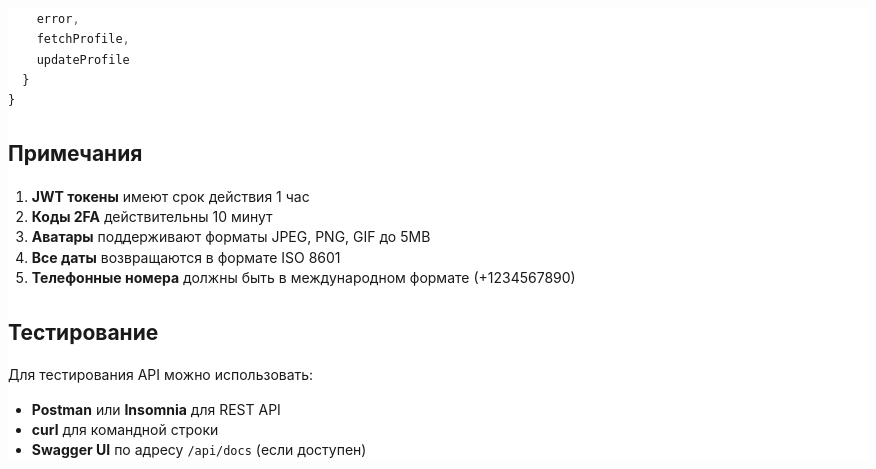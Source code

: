 ```javascript
    error,
    fetchProfile,
    updateProfile
  }
}
```

## Примечания

1. **JWT токены** имеют срок действия 1 час
2. **Коды 2FA** действительны 10 минут
3. **Аватары** поддерживают форматы JPEG, PNG, GIF до 5MB
4. **Все даты** возвращаются в формате ISO 8601
5. **Телефонные номера** должны быть в международном формате (+1234567890)

## Тестирование

Для тестирования API можно использовать:
- **Postman** или **Insomnia** для REST API
- **curl** для командной строки
- **Swagger UI** по адресу `/api/docs` (если доступен)
